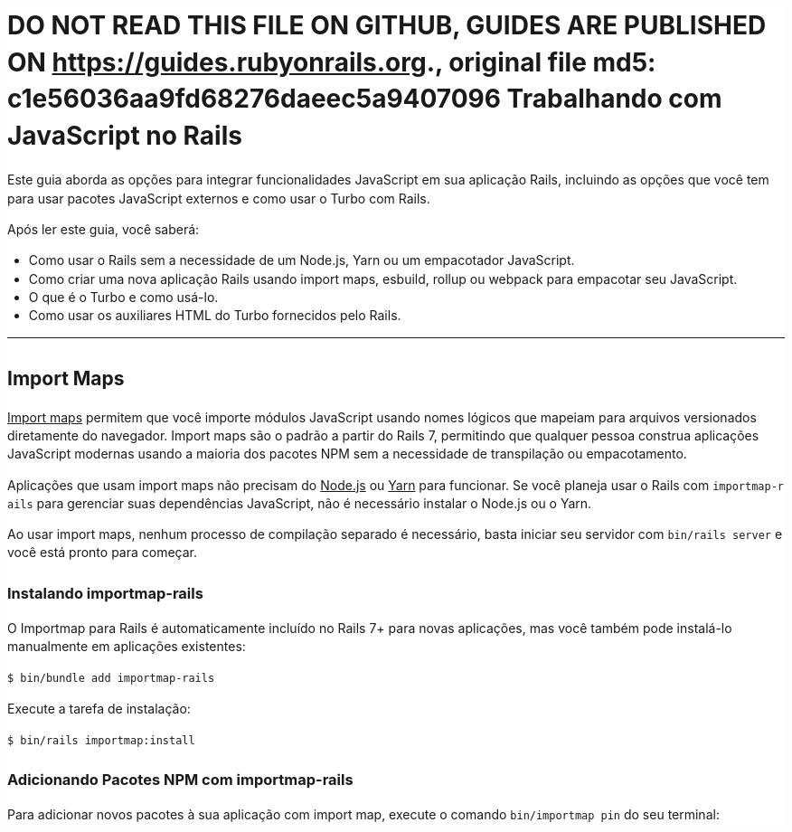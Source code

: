 **DO NOT READ THIS FILE ON GITHUB, GUIDES ARE PUBLISHED ON https://guides.rubyonrails.org.**, original file md5: c1e56036aa9fd68276daeec5a9407096
Trabalhando com JavaScript no Rails
===================================

Este guia aborda as opções para integrar funcionalidades JavaScript em sua aplicação Rails,
incluindo as opções que você tem para usar pacotes JavaScript externos e como usar o Turbo com
Rails.

Após ler este guia, você saberá:

* Como usar o Rails sem a necessidade de um Node.js, Yarn ou um empacotador JavaScript.
* Como criar uma nova aplicação Rails usando import maps, esbuild, rollup ou webpack para empacotar
  seu JavaScript.
* O que é o Turbo e como usá-lo.
* Como usar os auxiliares HTML do Turbo fornecidos pelo Rails.

--------------------------------------------------------------------------------

Import Maps
-----------

[Import maps](https://github.com/rails/importmap-rails) permitem que você importe módulos JavaScript usando
nomes lógicos que mapeiam para arquivos versionados diretamente do navegador. Import maps são o padrão
a partir do Rails 7, permitindo que qualquer pessoa construa aplicações JavaScript modernas usando a maioria dos pacotes NPM
sem a necessidade de transpilação ou empacotamento.

Aplicações que usam import maps não precisam do [Node.js](https://nodejs.org/en/) ou
[Yarn](https://yarnpkg.com/) para funcionar. Se você planeja usar o Rails com `importmap-rails` para
gerenciar suas dependências JavaScript, não é necessário instalar o Node.js ou o Yarn.

Ao usar import maps, nenhum processo de compilação separado é necessário, basta iniciar seu servidor com
`bin/rails server` e você está pronto para começar.

### Instalando importmap-rails

O Importmap para Rails é automaticamente incluído no Rails 7+ para novas aplicações, mas você também pode instalá-lo manualmente em aplicações existentes:

```bash
$ bin/bundle add importmap-rails
```

Execute a tarefa de instalação:

```bash
$ bin/rails importmap:install
```

### Adicionando Pacotes NPM com importmap-rails

Para adicionar novos pacotes à sua aplicação com import map, execute o comando `bin/importmap pin`
do seu terminal:
